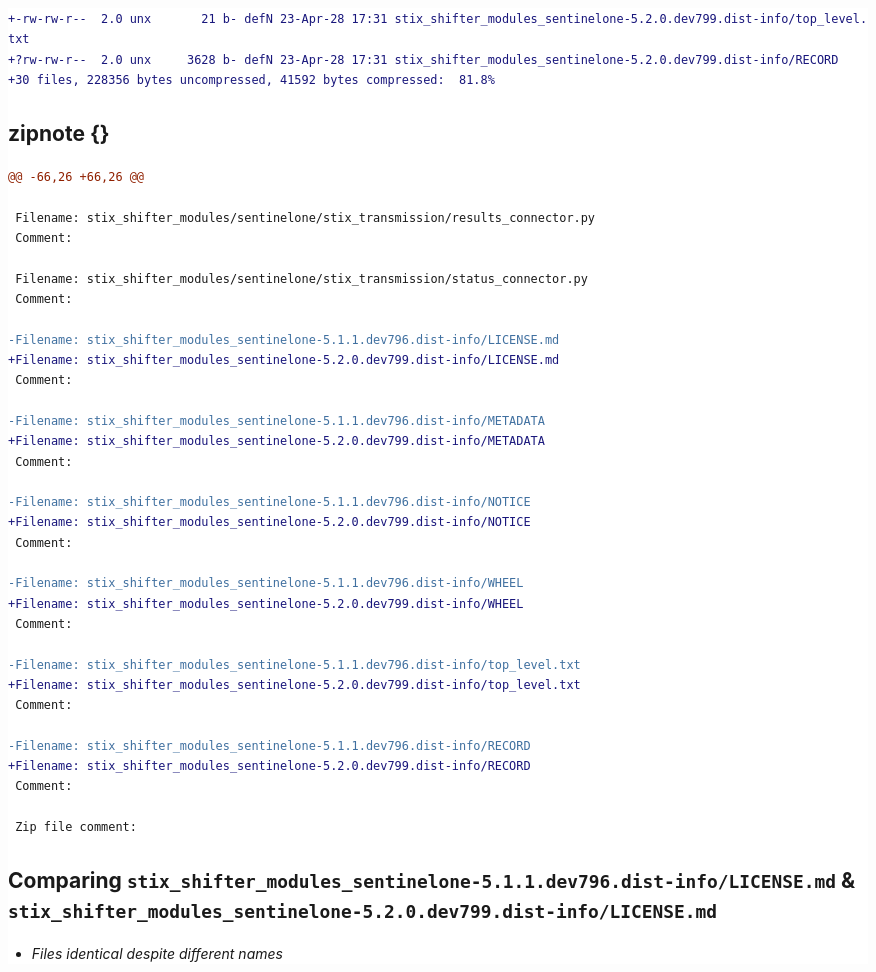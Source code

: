 ```diff
+-rw-rw-r--  2.0 unx       21 b- defN 23-Apr-28 17:31 stix_shifter_modules_sentinelone-5.2.0.dev799.dist-info/top_level.txt
+?rw-rw-r--  2.0 unx     3628 b- defN 23-Apr-28 17:31 stix_shifter_modules_sentinelone-5.2.0.dev799.dist-info/RECORD
+30 files, 228356 bytes uncompressed, 41592 bytes compressed:  81.8%
```

## zipnote {}

```diff
@@ -66,26 +66,26 @@
 
 Filename: stix_shifter_modules/sentinelone/stix_transmission/results_connector.py
 Comment: 
 
 Filename: stix_shifter_modules/sentinelone/stix_transmission/status_connector.py
 Comment: 
 
-Filename: stix_shifter_modules_sentinelone-5.1.1.dev796.dist-info/LICENSE.md
+Filename: stix_shifter_modules_sentinelone-5.2.0.dev799.dist-info/LICENSE.md
 Comment: 
 
-Filename: stix_shifter_modules_sentinelone-5.1.1.dev796.dist-info/METADATA
+Filename: stix_shifter_modules_sentinelone-5.2.0.dev799.dist-info/METADATA
 Comment: 
 
-Filename: stix_shifter_modules_sentinelone-5.1.1.dev796.dist-info/NOTICE
+Filename: stix_shifter_modules_sentinelone-5.2.0.dev799.dist-info/NOTICE
 Comment: 
 
-Filename: stix_shifter_modules_sentinelone-5.1.1.dev796.dist-info/WHEEL
+Filename: stix_shifter_modules_sentinelone-5.2.0.dev799.dist-info/WHEEL
 Comment: 
 
-Filename: stix_shifter_modules_sentinelone-5.1.1.dev796.dist-info/top_level.txt
+Filename: stix_shifter_modules_sentinelone-5.2.0.dev799.dist-info/top_level.txt
 Comment: 
 
-Filename: stix_shifter_modules_sentinelone-5.1.1.dev796.dist-info/RECORD
+Filename: stix_shifter_modules_sentinelone-5.2.0.dev799.dist-info/RECORD
 Comment: 
 
 Zip file comment:
```

## Comparing `stix_shifter_modules_sentinelone-5.1.1.dev796.dist-info/LICENSE.md` & `stix_shifter_modules_sentinelone-5.2.0.dev799.dist-info/LICENSE.md`

 * *Files identical despite different names*
